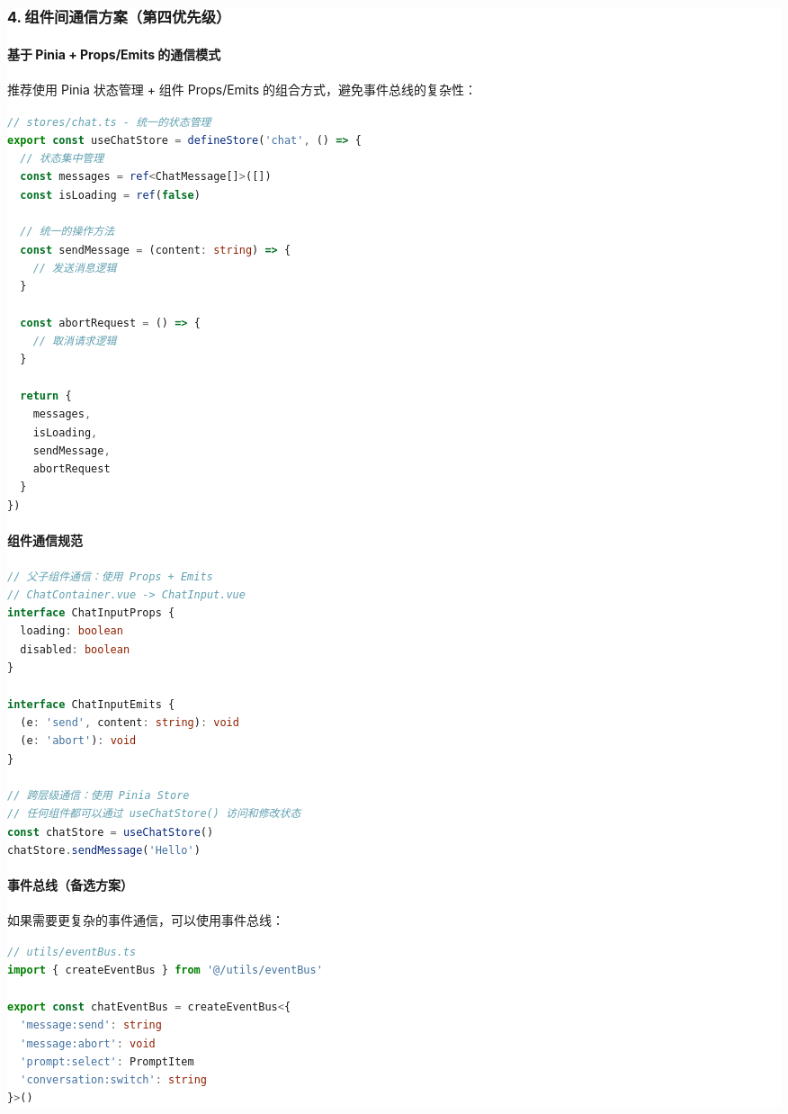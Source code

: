 ### 4. 组件间通信方案（第四优先级）

#### 基于 Pinia + Props/Emits 的通信模式
推荐使用 Pinia 状态管理 + 组件 Props/Emits 的组合方式，避免事件总线的复杂性：

```typescript
// stores/chat.ts - 统一的状态管理
export const useChatStore = defineStore('chat', () => {
  // 状态集中管理
  const messages = ref<ChatMessage[]>([])
  const isLoading = ref(false)
  
  // 统一的操作方法
  const sendMessage = (content: string) => {
    // 发送消息逻辑
  }
  
  const abortRequest = () => {
    // 取消请求逻辑
  }
  
  return {
    messages,
    isLoading,
    sendMessage,
    abortRequest
  }
})
```

#### 组件通信规范
```typescript
// 父子组件通信：使用 Props + Emits
// ChatContainer.vue -> ChatInput.vue
interface ChatInputProps {
  loading: boolean
  disabled: boolean
}

interface ChatInputEmits {
  (e: 'send', content: string): void
  (e: 'abort'): void
}

// 跨层级通信：使用 Pinia Store
// 任何组件都可以通过 useChatStore() 访问和修改状态
const chatStore = useChatStore()
chatStore.sendMessage('Hello')
```

#### 事件总线（备选方案）
如果需要更复杂的事件通信，可以使用事件总线：
```typescript
// utils/eventBus.ts
import { createEventBus } from '@/utils/eventBus'

export const chatEventBus = createEventBus<{
  'message:send': string
  'message:abort': void
  'prompt:select': PromptItem
  'conversation:switch': string
}>()
```
